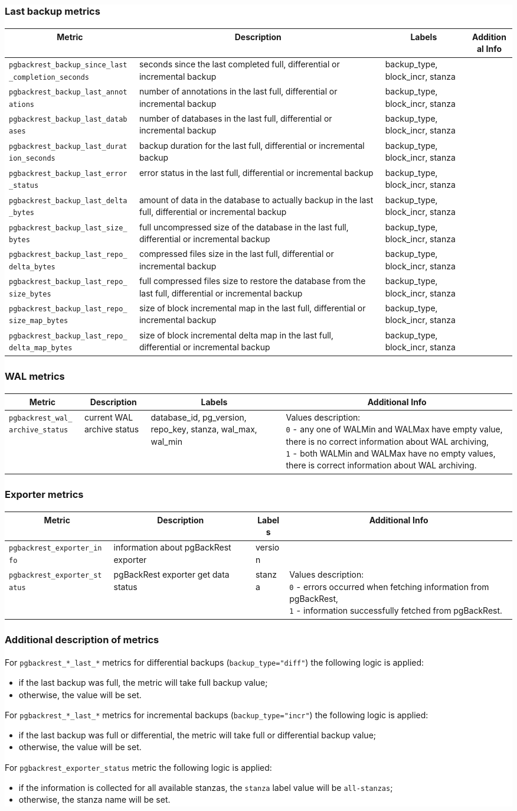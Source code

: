 
### Last backup metrics

| Metric | Description |  Labels | Additional Info |
| ----------- | ------------------ | ------------- | --------------- |
| `pgbackrest_backup_since_last_completion_seconds` | seconds since the last completed full, differential or incremental backup | backup_type, block_incr, stanza | |
| `pgbackrest_backup_last_annotations` | number of annotations in the last full, differential or incremental backup | backup_type, block_incr, stanza | |
| `pgbackrest_backup_last_databases` | number of databases in the last full, differential or incremental backup | backup_type, block_incr, stanza | |
| `pgbackrest_backup_last_duration_seconds` | backup duration for the last full, differential or incremental backup | backup_type, block_incr, stanza | |
| `pgbackrest_backup_last_error_status` | error status in the last full, differential or incremental backup | backup_type, block_incr, stanza | |
| `pgbackrest_backup_last_delta_bytes` | amount of data in the database to actually backup in the last full, differential or incremental backup | backup_type, block_incr, stanza | |
| `pgbackrest_backup_last_size_bytes` | full uncompressed size of the database in the last full, differential or incremental backup | backup_type, block_incr, stanza | |
| `pgbackrest_backup_last_repo_delta_bytes` | compressed files size in the last full, differential or incremental backup | backup_type, block_incr, stanza | |
| `pgbackrest_backup_last_repo_size_bytes` | full compressed files size to restore the database from the last full, differential or incremental backup | backup_type, block_incr, stanza | |
| `pgbackrest_backup_last_repo_size_map_bytes` | size of block incremental map in the last full, differential or incremental backup | backup_type, block_incr, stanza | |
| `pgbackrest_backup_last_repo_delta_map_bytes` | size of block incremental delta map in the last full, differential or incremental backup | backup_type, block_incr, stanza | |

### WAL metrics
| Metric | Description |  Labels | Additional Info |
| ----------- | ------------------ | ------------- | --------------- |
| `pgbackrest_wal_archive_status` | current WAL archive status | database_id, pg_version, repo_key, stanza, wal_max, wal_min | Values description:<br> `0` - any one of WALMin and WALMax have empty value, there is no correct information about WAL archiving,<br> `1` - both WALMin and WALMax have no empty values, there is correct information about WAL archiving. |

### Exporter metrics

| Metric | Description |  Labels | Additional Info |
| ----------- | ------------------ | ------------- | --------------- |
| `pgbackrest_exporter_info` | information about pgBackRest exporter | version | |
| `pgbackrest_exporter_status` | pgBackRest exporter get data status | stanza | Values description:<br> `0` - errors occurred when fetching information from pgBackRest,<br> `1` - information successfully fetched from pgBackRest. |

### Additional description of metrics

For `pgbackrest_*_last_*` metrics for differential backups (`backup_type="diff"`) the following logic is applied:
* if the last backup was full, the metric will take full backup value;
* otherwise, the value will be set.

For `pgbackrest_*_last_*` metrics for incremental backups (`backup_type="incr"`) the following logic is applied:
* if the last backup was full or differential, the metric will take full or differential backup value;
* otherwise, the value will be set.

For `pgbackrest_exporter_status` metric the following logic is applied:
* if the information is collected for all available stanzas, the `stanza` label value will be `all-stanzas`;
* otherwise, the stanza name will be set.
